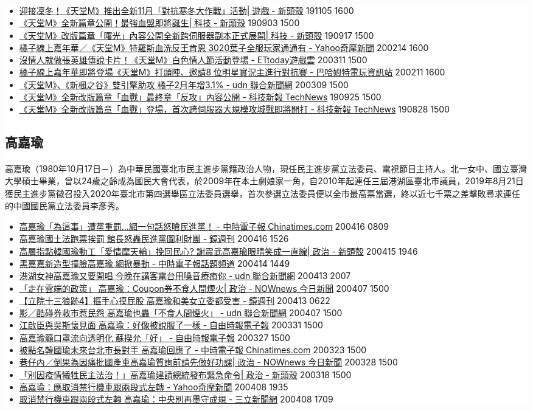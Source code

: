 - [迎接凜冬！《天堂M》推出全新11月「對抗寒冬大作戰」活動| 遊戲 - 新頭殼](https://newtalk.tw/news/view/2019-11-05/321597 "迎接凜冬！《天堂M》推出全新11月「對抗寒冬大作戰」活動| 遊戲 - 新頭殼") 191105 1600
- [《天堂M》全新篇章公開！最強血盟即將誕生| 科技 - 新頭殼](https://newtalk.tw/news/view/2019-09-03/294202 "《天堂M》全新篇章公開！最強血盟即將誕生| 科技 - 新頭殼") 190903 1500
- [《天堂M》改版篇章「曙光」內容公開全新跨伺服器副本正式展開| 科技 - 新頭殼](https://newtalk.tw/news/view/2019-09-17/299952 "《天堂M》改版篇章「曙光」內容公開全新跨伺服器副本正式展開| 科技 - 新頭殼") 190917 1500
- [橘子線上嘉年華／《天堂M》特羅斯血洗反王肯恩 3020葉子全服玩家通通有 - Yahoo奇摩新聞](https://tw.news.yahoo.com/%E6%A9%98%E5%AD%90%E7%B7%9A%E4%B8%8A%E5%98%89%E5%B9%B4%E8%8F%AF-%E5%A4%A9%E5%A0%82m-%E7%89%B9%E7%BE%85%E6%96%AF%E8%A1%80%E6%B4%97%E5%8F%8D%E7%8E%8B%E8%82%AF%E6%81%A9-3020%E8%91%89%E5%AD%90%E5%85%A8%E6%9C%8D%E7%8E%A9%E5%AE%B6%E9%80%9A%E9%80%9A%E6%9C%89-221939994.html "橘子線上嘉年華／《天堂M》特羅斯血洗反王肯恩 3020葉子全服玩家通通有 - Yahoo奇摩新聞") 200214 1600
- [沒情人就做張英雄傳說卡片！《天堂M》白色情人節活動登場 - ETtoday遊戲雲](https://game.ettoday.net/article/1664275.htm "沒情人就做張英雄傳說卡片！《天堂M》白色情人節活動登場 - ETtoday遊戲雲") 200311 1500
- [橘子線上嘉年華即將登場《天堂M》打頭陣、邀請8 位明星實況主進行對抗賽 - 巴哈姆特電玩資訊站](https://gnn.gamer.com.tw/detail.php?sn=192548 "橘子線上嘉年華即將登場《天堂M》打頭陣、邀請8 位明星實況主進行對抗賽 - 巴哈姆特電玩資訊站") 200211 1600
- [《天堂M》、《新楓之谷》雙引擎助攻 橘子2月年增3.1% - udn 聯合新聞網](https://udn.com/news/story/7254/4400993 "《天堂M》、《新楓之谷》雙引擎助攻 橘子2月年增3.1% - udn 聯合新聞網") 200309 1500
- [《天堂M》全新改版篇章「血戰」最終章「反攻」內容公開 - 科技新報 TechNews](https://technews.tw/2019/09/25/lineage-m-blood-war-final-chapter-content-is-open/ "《天堂M》全新改版篇章「血戰」最終章「反攻」內容公開 - 科技新報 TechNews") 190925 1500
- [《天堂M》全新改版篇章「血戰」登場，首次跨伺服器大規模攻城戰即將開打 - 科技新報 TechNews](https://technews.tw/2019/08/28/lineage-m-new-revision-of-the-chapter-blood-war/ "《天堂M》全新改版篇章「血戰」登場，首次跨伺服器大規模攻城戰即將開打 - 科技新報 TechNews") 190828 1500

## 高嘉瑜

高嘉瑜（1980年10月17日－）為中華民國臺北市民主進步黨籍政治人物，現任民主進步黨立法委員、電視節目主持人。北一女中、國立臺灣大學碩士畢業，曾以24歲之齡成為國民大會代表，於2009年在本土劇娘家一角，自2010年起連任三屆港湖區臺北市議員，2019年8月21日獲民主進步黨徵召投入2020年臺北市第四選舉區立法委員選舉，首次參選立法委員便以全市最高票當選，終以近七千票之差擊敗尋求連任的中國國民黨立法委員李彥秀。
- [高嘉瑜「為這事」遭黨重罰...網一句話怒嗆民進黨！ - 中時電子報 Chinatimes.com](https://www.chinatimes.com/realtimenews/20200416001076-260407 "高嘉瑜「為這事」遭黨重罰...網一句話怒嗆民進黨！ - 中時電子報 Chinatimes.com") 200416 0809
- [高嘉瑜國土法跑票挨罰 館長怒轟民進黨圖利財團 - 鏡週刊](https://www.mirrormedia.mg/story/20200416edi033/ "高嘉瑜國土法跑票挨罰 館長怒轟民進黨圖利財團 - 鏡週刊") 200416 1526
- [高層指點韓國瑜動工「愛情摩天輪」挽回民心? 謝震武高嘉瑜眼睛笑成一直線| 政治 - 新頭殼](https://newtalk.tw/news/view/2020-04-15/392069 "高層指點韓國瑜動工「愛情摩天輪」挽回民心? 謝震武高嘉瑜眼睛笑成一直線| 政治 - 新頭殼") 200415 1946
- [黑嘉嘉新造型撞臉高嘉瑜 網掀暴動 - 中時電子報話題頻道](https://www.chinatimes.com/hottopic/20200414003221-260808 "黑嘉嘉新造型撞臉高嘉瑜 網掀暴動 - 中時電子報話題頻道") 200414 1449
- [港湖女神高嘉瑜又要開唱 今晚在講客電台用嗓音療癒你 - udn 聯合新聞網](https://udn.com/news/story/7266/4489148 "港湖女神高嘉瑜又要開唱 今晚在講客電台用嗓音療癒你 - udn 聯合新聞網") 200413 2007
- [「走在雲端的政策」 高嘉瑜：Coupon券不食人間煙火| 政治 - NOWnews 今日新聞](https://www.nownews.com/news/20200407/4022277/ "「走在雲端的政策」 高嘉瑜：Coupon券不食人間煙火| 政治 - NOWnews 今日新聞") 200407 1500
- [【立院十三狼跡4】摳手心摸屁股 高嘉瑜和美女立委都受害 - 鏡週刊](https://www.mirrormedia.mg/story/20200412inv004/ "【立院十三狼跡4】摳手心摸屁股 高嘉瑜和美女立委都受害 - 鏡週刊") 200413 0622
- [影／酷碰券救市惹民怨 高嘉瑜也轟「不食人間煙火」 - udn 聯合新聞網](https://udn.com/news/story/6656/4473882 "影／酷碰券救市惹民怨 高嘉瑜也轟「不食人間煙火」 - udn 聯合新聞網") 200407 1500
- [江啟臣與吳斯懷見面 高嘉瑜：好像被說服了一樣 - 自由時報電子報](https://news.ltn.com.tw/news/politics/breakingnews/3119219 "江啟臣與吳斯懷見面 高嘉瑜：好像被說服了一樣 - 自由時報電子報") 200331 1500
- [高嘉瑜籲口罩流向透明化 蘇揆允「好」 - 自由時報電子報](https://news.ltn.com.tw/news/politics/breakingnews/3114978 "高嘉瑜籲口罩流向透明化 蘇揆允「好」 - 自由時報電子報") 200327 1500
- [被點名韓國瑜未來台北市長對手 高嘉瑜回應了 - 中時電子報 Chinatimes.com](https://www.chinatimes.com/realtimenews/20200323005290-260407 "被點名韓國瑜未來台北市長對手 高嘉瑜回應了 - 中時電子報 Chinatimes.com") 200323 1500
- [巷仔內／倒果為因痛批國產車高嘉瑜質詢前請先做好功課| 政治 - NOWnews 今日新聞](https://www.nownews.com/news/20200328/4009345/ "巷仔內／倒果為因痛批國產車高嘉瑜質詢前請先做好功課| 政治 - NOWnews 今日新聞") 200328 1500
- [「別因疫情犧牲民主法治！」高嘉瑜建請總統發布緊急命令| 政治 - 新頭殼](https://newtalk.tw/news/view/2020-03-18/376830 "「別因疫情犧牲民主法治！」高嘉瑜建請總統發布緊急命令| 政治 - 新頭殼") 200318 1500
- [高嘉瑜：應取消禁行機車跟兩段式左轉 - Yahoo奇摩新聞](https://tw.news.yahoo.com/%E9%AB%98%E5%98%89%E7%91%9C-%E6%87%89%E5%8F%96%E6%B6%88%E7%A6%81%E8%A1%8C%E6%A9%9F%E8%BB%8A%E8%B7%9F%E5%85%A9%E6%AE%B5%E5%BC%8F%E5%B7%A6%E8%BD%89-090005228.html "高嘉瑜：應取消禁行機車跟兩段式左轉 - Yahoo奇摩新聞") 200408 1935
- [取消禁行機車跟兩段式左轉 高嘉瑜：中央別再墨守成規 - 三立新聞網](https://www.setn.com/News.aspx?NewsID=721978 "取消禁行機車跟兩段式左轉 高嘉瑜：中央別再墨守成規 - 三立新聞網") 200408 1709